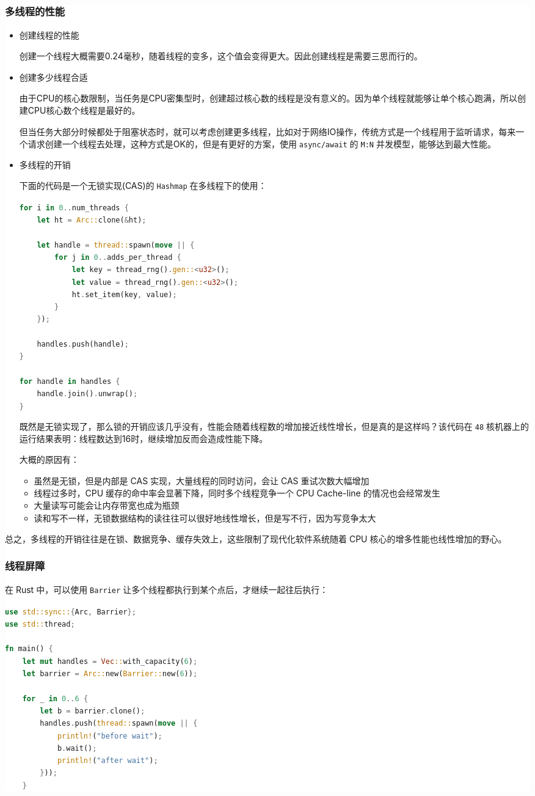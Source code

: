 ### 多线程的性能

* 创建线程的性能

  创建一个线程大概需要0.24毫秒，随着线程的变多，这个值会变得更大。因此创建线程是需要三思而行的。

* 创建多少线程合适

  由于CPU的核心数限制，当任务是CPU密集型时，创建超过核心数的线程是没有意义的。因为单个线程就能够让单个核心跑满，所以创建CPU核心数个线程是最好的。

  但当任务大部分时候都处于阻塞状态时，就可以考虑创建更多线程，比如对于网络IO操作，传统方式是一个线程用于监听请求，每来一个请求创建一个线程去处理，这种方式是OK的，但是有更好的方案，使用 `async/await` 的 `M:N` 并发模型，能够达到最大性能。

* 多线程的开销

  下面的代码是一个无锁实现(CAS)的 `Hashmap` 在多线程下的使用：

  ```rust
  for i in 0..num_threads {
      let ht = Arc::clone(&ht);
  
      let handle = thread::spawn(move || {
          for j in 0..adds_per_thread {
              let key = thread_rng().gen::<u32>();
              let value = thread_rng().gen::<u32>();
              ht.set_item(key, value);
          }
      });
  
      handles.push(handle);
  }
  
  for handle in handles {
      handle.join().unwrap();
  }
  ```

  既然是无锁实现了，那么锁的开销应该几乎没有，性能会随着线程数的增加接近线性增长，但是真的是这样吗？该代码在 `48` 核机器上的运行结果表明：线程数达到16时，继续增加反而会造成性能下降。

  大概的原因有：

  * 虽然是无锁，但是内部是 CAS 实现，大量线程的同时访问，会让 CAS 重试次数大幅增加
  * 线程过多时，CPU 缓存的命中率会显著下降，同时多个线程竞争一个 CPU Cache-line 的情况也会经常发生
  * 大量读写可能会让内存带宽也成为瓶颈
  * 读和写不一样，无锁数据结构的读往往可以很好地线性增长，但是写不行，因为写竞争太大

总之，多线程的开销往往是在锁、数据竞争、缓存失效上，这些限制了现代化软件系统随着 CPU 核心的增多性能也线性增加的野心。



### 线程屏障

在 Rust 中，可以使用 `Barrier` 让多个线程都执行到某个点后，才继续一起往后执行：

```rust
use std::sync::{Arc, Barrier};
use std::thread;

fn main() {
    let mut handles = Vec::with_capacity(6);
    let barrier = Arc::new(Barrier::new(6));
    
    for _ in 0..6 {
        let b = barrier.clone();
        handles.push(thread::spawn(move || {
            println!("before wait");
            b.wait();
            println!("after wait");
        }));
    }
```